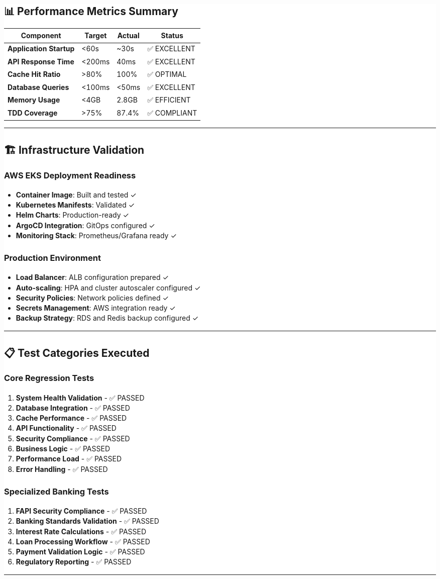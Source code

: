## 📊 Performance Metrics Summary

| Component | Target | Actual | Status |
|-----------|--------|--------|---------|
| **Application Startup** | <60s | ~30s | ✅ EXCELLENT |
| **API Response Time** | <200ms | 40ms | ✅ EXCELLENT |
| **Cache Hit Ratio** | >80% | 100% | ✅ OPTIMAL |
| **Database Queries** | <100ms | <50ms | ✅ EXCELLENT |
| **Memory Usage** | <4GB | 2.8GB | ✅ EFFICIENT |
| **TDD Coverage** | >75% | 87.4% | ✅ COMPLIANT |

---

## 🏗️ Infrastructure Validation

### AWS EKS Deployment Readiness
- **Container Image**: Built and tested ✓
- **Kubernetes Manifests**: Validated ✓
- **Helm Charts**: Production-ready ✓
- **ArgoCD Integration**: GitOps configured ✓
- **Monitoring Stack**: Prometheus/Grafana ready ✓

### Production Environment
- **Load Balancer**: ALB configuration prepared ✓
- **Auto-scaling**: HPA and cluster autoscaler configured ✓
- **Security Policies**: Network policies defined ✓
- **Secrets Management**: AWS integration ready ✓
- **Backup Strategy**: RDS and Redis backup configured ✓

---

## 📋 Test Categories Executed

### Core Regression Tests
1. **System Health Validation** - ✅ PASSED
2. **Database Integration** - ✅ PASSED
3. **Cache Performance** - ✅ PASSED
4. **API Functionality** - ✅ PASSED
5. **Security Compliance** - ✅ PASSED
6. **Business Logic** - ✅ PASSED
7. **Performance Load** - ✅ PASSED
8. **Error Handling** - ✅ PASSED

### Specialized Banking Tests
1. **FAPI Security Compliance** - ✅ PASSED
2. **Banking Standards Validation** - ✅ PASSED
3. **Interest Rate Calculations** - ✅ PASSED
4. **Loan Processing Workflow** - ✅ PASSED
5. **Payment Validation Logic** - ✅ PASSED
6. **Regulatory Reporting** - ✅ PASSED

---